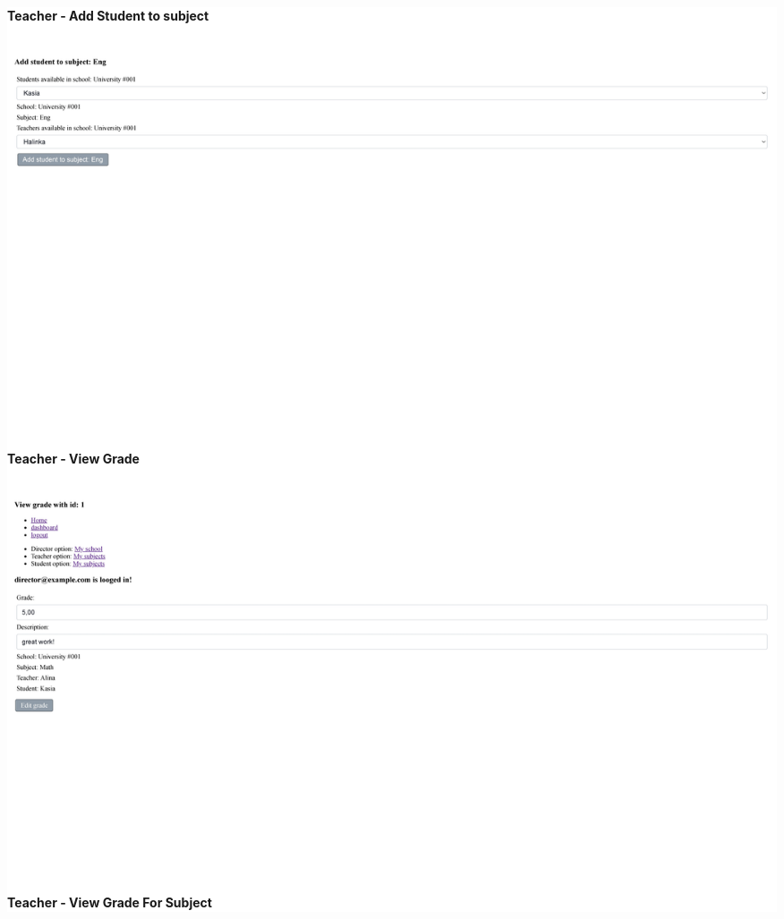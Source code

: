 #### Teacher - Add Student to subject 
![add_student](screenshots/Add_student_to_subject.jpg)

#### Teacher - View Grade
![view_grade](screenshots/View_grade.jpg)

#### Teacher - View Grade For Subject
